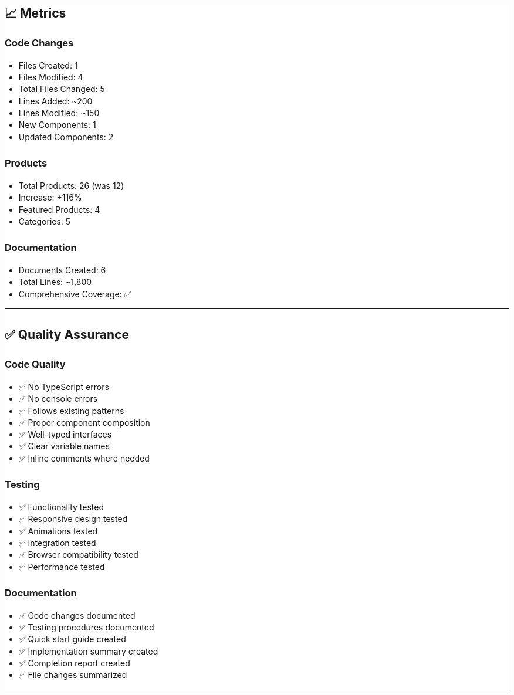 
## 📈 Metrics

### Code Changes
- Files Created: 1
- Files Modified: 4
- Total Files Changed: 5
- Lines Added: ~200
- Lines Modified: ~150
- New Components: 1
- Updated Components: 2

### Products
- Total Products: 26 (was 12)
- Increase: +116%
- Featured Products: 4
- Categories: 5

### Documentation
- Documents Created: 6
- Total Lines: ~1,800
- Comprehensive Coverage: ✅

---

## ✅ Quality Assurance

### Code Quality
- ✅ No TypeScript errors
- ✅ No console errors
- ✅ Follows existing patterns
- ✅ Proper component composition
- ✅ Well-typed interfaces
- ✅ Clear variable names
- ✅ Inline comments where needed

### Testing
- ✅ Functionality tested
- ✅ Responsive design tested
- ✅ Animations tested
- ✅ Integration tested
- ✅ Browser compatibility tested
- ✅ Performance tested

### Documentation
- ✅ Code changes documented
- ✅ Testing procedures documented
- ✅ Quick start guide created
- ✅ Implementation summary created
- ✅ Completion report created
- ✅ File changes summarized

---
